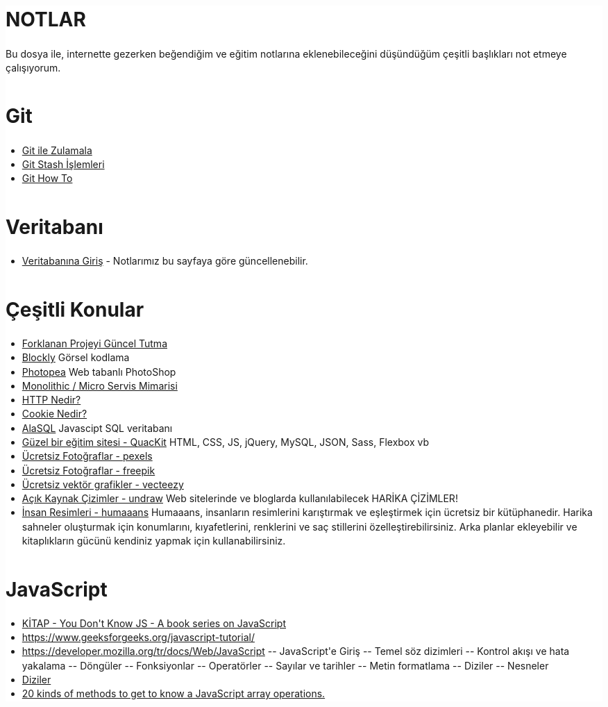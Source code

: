 # NOTLAR

Bu dosya ile, internette gezerken beğendiğim ve eğitim notlarına eklenebileceğini düşündüğüm çeşitli başlıkları not etmeye çalışıyorum.


# Git
- [Git ile Zulamala](http://vigo.github.io/git-tips/ipucu/2013/02/18/git-stash-anlik-mudahale-ya-da-zulalama/)
- [Git Stash İşlemleri](http://tr.enisozgen.com/git-stash-islemleri/)
- [Git How To](https://githowto.com/)

# Veritabanı
- [Veritabanına Giriş](https://erdemoflaz.com/veritabani-cesitleri-ve-kullanildiklari-alanlar/) - Notlarımız bu sayfaya göre güncellenebilir.

# Çeşitli Konular
- [Forklanan Projeyi Güncel Tutma](https://stackoverflow.com/questions/20984802/how-can-i-keep-my-fork-in-sync-without-adding-a-separate-remote/21131381#21131381)
- [Blockly](https://developers.google.com/blockly/) Görsel kodlama
- [Photopea](https://www.photopea.com/) Web tabanlı PhotoShop
- [Monolithic / Micro Servis Mimarisi](https://medium.com/batech/monolithic-mimarinin-devri-ge%C3%A7ti-73185ea69baf)
- [HTTP Nedir?](https://medium.com/@ustamustam/http-nedir-c9858c2b1a4c)
- [Cookie Nedir?](https://medium.com/@ustamustam/cookie-nedir-nas%C4%B1l-%C3%A7al%C4%B1%C5%9F%C4%B1r-a46025f16ab8)
- [AlaSQL](https://alasql.org/) Javascipt SQL veritabanı 
- [Güzel bir eğitim sitesi - QuacKit](https://www.quackit.com/) HTML, CSS, JS, jQuery, MySQL, JSON, Sass, Flexbox vb
- [Ücretsiz Fotoğraflar - pexels](https://www.pexels.com)
- [Ücretsiz Fotoğraflar - freepik](https://www.freepik.com/)
- [Ücretsiz vektör grafikler - vecteezy](https://www.vecteezy.com/)
- [Açık Kaynak Çizimler - undraw](https://undraw.co/) Web sitelerinde ve bloglarda kullanılabilecek HARİKA ÇİZİMLER!
- [İnsan Resimleri - humaaans](https://www.humaaans.com/) Humaaans, insanların resimlerini karıştırmak ve eşleştirmek için ücretsiz bir kütüphanedir. Harika sahneler oluşturmak için konumlarını, kıyafetlerini, renklerini ve saç stillerini özelleştirebilirsiniz. Arka planlar ekleyebilir ve kitaplıkların gücünü kendiniz yapmak için kullanabilirsiniz.


# JavaScript
- [KİTAP - You Don't Know JS - A book series on JavaScript](https://github.com/getify/You-Dont-Know-JS)
- https://www.geeksforgeeks.org/javascript-tutorial/
- https://developer.mozilla.org/tr/docs/Web/JavaScript
-- JavaScript'e Giriş
-- Temel söz dizimleri
-- Kontrol akışı ve hata yakalama
-- Döngüler
-- Fonksiyonlar
-- Operatörler
-- Sayılar ve tarihler
-- Metin formatlama
-- Diziler
-- Nesneler
- [Diziler](https://developer.mozilla.org/tr/docs/Web/JavaScript/Reference/Global_Objects/Array)
- [20 kinds of methods to get to know a JavaScript array operations.](https://github.com/tooto1985/js-array-operations)